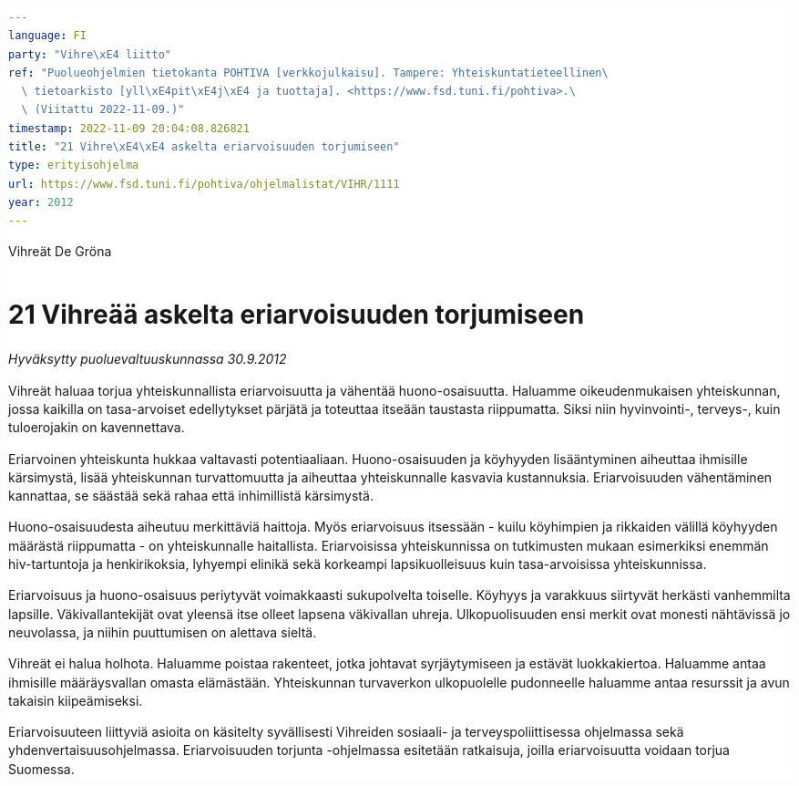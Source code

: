 ```yaml
---
language: FI
party: "Vihre\xE4 liitto"
ref: "Puolueohjelmien tietokanta POHTIVA [verkkojulkaisu]. Tampere: Yhteiskuntatieteellinen\
  \ tietoarkisto [yll\xE4pit\xE4j\xE4 ja tuottaja]. <https://www.fsd.tuni.fi/pohtiva>.\
  \ (Viitattu 2022-11-09.)"
timestamp: 2022-11-09 20:04:08.826821
title: "21 Vihre\xE4\xE4 askelta eriarvoisuuden torjumiseen"
type: erityisohjelma
url: https://www.fsd.tuni.fi/pohtiva/ohjelmalistat/VIHR/1111
year: 2012
---
```



Vihreät De Gröna


# 21 Vihreää askelta eriarvoisuuden torjumiseen


*Hyväksytty puoluevaltuuskunnassa 30.9.2012*


Vihreät haluaa torjua yhteiskunnallista eriarvoisuutta ja vähentää
huono-osaisuutta. Haluamme oikeudenmukaisen yhteiskunnan, jossa kaikilla on
tasa-arvoiset edellytykset pärjätä ja toteuttaa itseään taustasta riippumatta.
Siksi niin hyvinvointi-, terveys-, kuin tuloerojakin on kavennettava.


Eriarvoinen yhteiskunta hukkaa valtavasti potentiaaliaan. Huono-osaisuuden ja
köyhyyden lisääntyminen aiheuttaa ihmisille kärsimystä, lisää yhteiskunnan
turvattomuutta ja aiheuttaa yhteiskunnalle kasvavia kustannuksia. Eriarvoisuuden
vähentäminen kannattaa, se säästää sekä rahaa että inhimillistä kärsimystä.


Huono-osaisuudesta aiheutuu merkittäviä haittoja. Myös eriarvoisuus itsessään -
kuilu köyhimpien ja rikkaiden välillä köyhyyden määrästä riippumatta - on
yhteiskunnalle haitallista. Eriarvoisissa yhteiskunnissa on tutkimusten mukaan
esimerkiksi enemmän hiv-tartuntoja ja henkirikoksia, lyhyempi elinikä sekä
korkeampi lapsikuolleisuus kuin tasa-arvoisissa yhteiskunnissa.


Eriarvoisuus ja huono-osaisuus periytyvät voimakkaasti sukupolvelta toiselle.
Köyhyys ja varakkuus siirtyvät herkästi vanhemmilta lapsille. Väkivallantekijät
ovat yleensä itse olleet lapsena väkivallan uhreja. Ulkopuolisuuden ensi merkit
ovat monesti nähtävissä jo neuvolassa, ja niihin puuttumisen on alettava sieltä.


Vihreät ei halua holhota. Haluamme poistaa rakenteet, jotka johtavat
syrjäytymiseen ja estävät luokkakiertoa. Haluamme antaa ihmisille määräysvallan
omasta elämästään. Yhteiskunnan turvaverkon ulkopuolelle pudonneelle haluamme
antaa resurssit ja avun takaisin kiipeämiseksi.


Eriarvoisuuteen liittyviä asioita on käsitelty syvällisesti Vihreiden sosiaali-
ja terveyspoliittisessa ohjelmassa sekä yhdenvertaisuusohjelmassa.
Eriarvoisuuden torjunta -ohjelmassa esitetään ratkaisuja, joilla eriarvoisuutta
voidaan torjua Suomessa.
